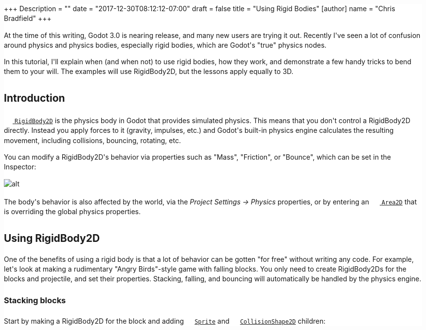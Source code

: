 +++
Description = ""
date = "2017-12-30T08:12:12-07:00"
draft = false
title = "Using Rigid Bodies"
[author]
    name = "Chris Bradfield"
+++

At the time of this writing, Godot 3.0 is nearing release, and many new users are
trying it out. Recently I've seen a lot of confusion around physics and physics
bodies, especially rigid bodies, which are Godot's "true" physics nodes.

In this tutorial, I'll explain when (and when not) to use rigid bodies, how they
work, and demonstrate a few handy tricks to bend them to your will. The
examples will use RigidBody2D, but the lessons apply equally to 3D.

## Introduction

<a href="http://docs.godotengine.org/en/latest/classes/class_rigidbody2d.html" target="_blank"><svg width="18" height="18" class="icon-icon_rigid_body_2d">
<use xlink:href="/blog/img/symbol-defs.svg#icon-icon_rigid_body_2d"></svg> `RigidBody2D`</a>
is the physics body in Godot that provides simulated physics. This means that you
don't control a RigidBody2D directly. Instead you apply forces to it (gravity, impulses,
etc.) and Godot's built-in physics engine calculates the resulting movement, including
collisions, bouncing, rotating, etc.

You can modify a RigidBody2D's behavior via properties such as "Mass", "Friction",
or "Bounce", which can be set in the Inspector:

![alt](/godot_recipes/img/rigidbody_properties.png)

The body's behavior is also affected by the world, via the _Project Settings -> Physics_
properties, or by entering an <a href="http://docs.godotengine.org/en/latest/classes/class_area2d.html"><svg width="18" height="18" class="icon-icon_area_2d" target="_blank"><use xlink:href="/blog/img/symbol-defs.svg#icon-icon_area_2d"></svg> `Area2D`</a> that is overriding the global physics properties.

## Using RigidBody2D

One of the benefits of using a rigid body is that a lot of behavior can be gotten "for
free" without writing any code. For example, let's look at making a rudimentary
"Angry Birds"-style game with falling blocks. You only need to create RigidBody2Ds
for the blocks and projectile, and set their properties. Stacking, falling, and bouncing
will automatically be handled by the physics engine.

### Stacking blocks

Start by making a RigidBody2D for the block and adding <a href="http://docs.godotengine.org/en/latest/classes/class_sprite.html" target="_blank"><svg width="18" height="18" class="icon-icon_sprite"><use xlink:href="/blog/img/symbol-defs.svg#icon-icon_sprite"></svg>`Sprite`</a> and
<a href="http://docs.godotengine.org/en/latest/classes/class_collisionshape2D.html" target="_blank"><svg width="18" height="18" class="icon-icon_collision_shape_2d"><use xlink:href="/blog/img/symbol-defs.svg#icon-icon_collision_shape_2d"></svg>`CollisionShape2D`</a>
children:
